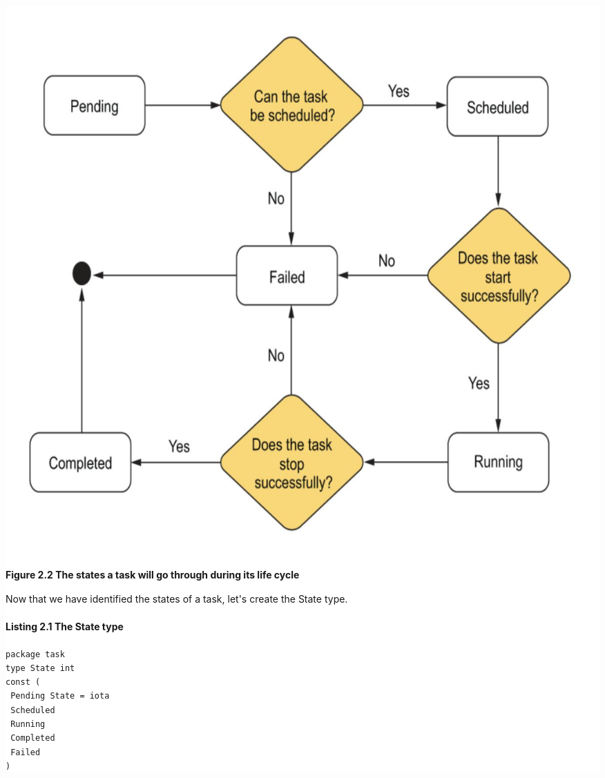 ![](_page_69_Figure_1.jpeg)

**Figure 2.2 The states a task will go through during its life cycle**

<span id="page-69-1"></span>Now that we have identified the states of a task, let's create the State type.

#### **Listing 2.1 The State type**

```
package task
type State int
const (
 Pending State = iota
 Scheduled
 Running
 Completed
 Failed
)
```
